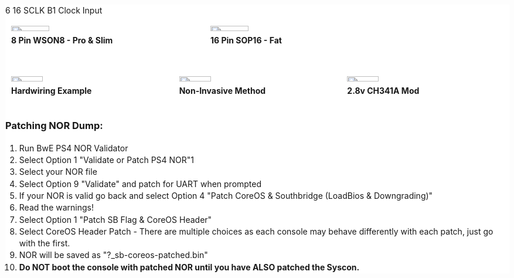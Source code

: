 <td>6</td>
<td>16</td>
<td>SCLK</td>
<td>B1</td>
<td>Clock Input
</td></tr>
</tbody></table>

<br>
<div style="display: flex;">
  <div style="width: 320px; padding: 10px;">
    <img src="https://www.psdevwiki.com/ps4/images/thumb/f/fa/MX25L1006E_Pinout.png/800px-MX25L1006E_Pinout.png" width="45%" height="45%">
    <br><b>8 Pin WSON8 - Pro & Slim</b>
  </div>
  <div style="width: 320px; padding: 10px;">
    <img src="https://www.psdevwiki.com/ps4/images/thumb/c/cd/MX25L25635FMI-10G_Pinout.png/800px-MX25L25635FMI-10G_Pinout.png" width="45%" height="45%">
    <br><b>16 Pin SOP16 - Fat</b>
  </div>
</div>
<br>
<div style="display: flex;">
  <div style="width: 320px; padding: 10px;">
    <img src="https://i.imgur.com/cI0WcwT.jpeg" width="45%" height="45%">
    <br><b>Hardwiring Example</b>
  </div>
  <div style="width: 320px; padding: 10px;">
    <img src="https://i.imgur.com/wPHOhBY.jpeg" width="45%" height="45%">
    <br><b>Non-Invasive Method</b>
  </div>
    <div style="width: 320px; padding: 10px;">
    <img src="https://i.imgur.com/wtgghfk.jpeg" width="45%" height="45%">
    <br><b>2.8v CH341A Mod</b>
  </div>
</div>


<h3>Patching NOR Dump:</h3>

<ol>
  <li>Run BwE PS4 NOR Validator</li>
  <li>Select Option 1 "Validate or Patch PS4 NOR"1</li>
  <li>Select your NOR file</li>
  <li>Select Option 9 "Validate" and patch for UART when prompted</li>
  <li>If your NOR is valid go back and select Option 4 "Patch CoreOS & Southbridge (LoadBios & Downgrading)"</li>
  <li>Read the warnings!</li>
  <li>Select Option 1 "Patch SB Flag & CoreOS Header"</li>
  <li>Select CoreOS Header Patch - There are multiple choices as each console may behave differently with each patch, just go with the first.
  <li>NOR will be saved as "?_sb-coreos-patched.bin"</li>
  <li><b>Do NOT boot the console with patched NOR until you have ALSO patched the Syscon.</b>
